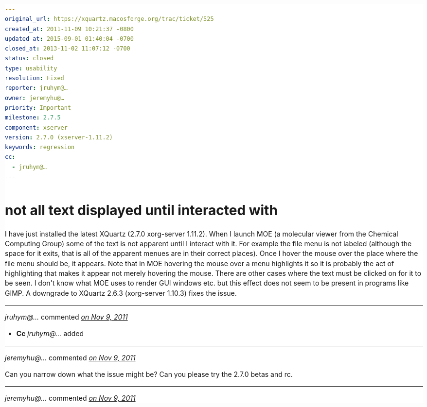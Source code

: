 ```yaml
---
original_url: https://xquartz.macosforge.org/trac/ticket/525
created_at: 2011-11-09 10:21:37 -0800
updated_at: 2015-09-01 01:40:04 -0700
closed_at: 2013-11-02 11:07:12 -0700
status: closed
type: usability
resolution: Fixed
reporter: jruhym@…
owner: jeremyhu@…
priority: Important
milestone: 2.7.5
component: xserver
version: 2.7.0 (xserver-1.11.2)
keywords: regression
cc:
  - jruhym@…
---
```


not all text displayed until interacted with
============================================


I have just installed the latest XQuartz (2.7.0 xorg-server 1.11.2). When I launch MOE (a molecular viewer from the Chemical Computing Group) some of the text is not apparent until I interact with it. For example the file menu is not labeled (although the space for it exits, that is all of the apparent menues are in their correct places). Once I hover the mouse over the place where the file menu should be, it appears. Note that in MOE hovering the mouse over a menu highlights it so it is probably the act of highlighting that makes it appear not merely hovering the mouse. There are other cases where the text must be clicked on for it to be seen. I don't know what MOE uses to render GUI windows etc. but this effect does not seem to be present in programs like GIMP.
A downgrade to XQuartz 2.6.3 (xorg-server 1.10.3) fixes the issue.



---

*jruhym@…* commented *[on Nov 9, 2011](https://xquartz.macosforge.org/trac/ticket/525#comment:1 "November 9, 2011 at 10:21 AM PST")*

-   **Cc** *jruhym@…* added



---

*jeremyhu@…* commented *[on Nov 9, 2011](https://xquartz.macosforge.org/trac/ticket/525#comment:2 "November 9, 2011 at 10:25 AM PST")*

Can you narrow down what the issue might be? Can you please try the 2.7.0 betas and rc.



---

*jeremyhu@…* commented *[on Nov 9, 2011](https://xquartz.macosforge.org/trac/ticket/525#comment:3 "November 9, 2011 at 10:26 AM PST")*
